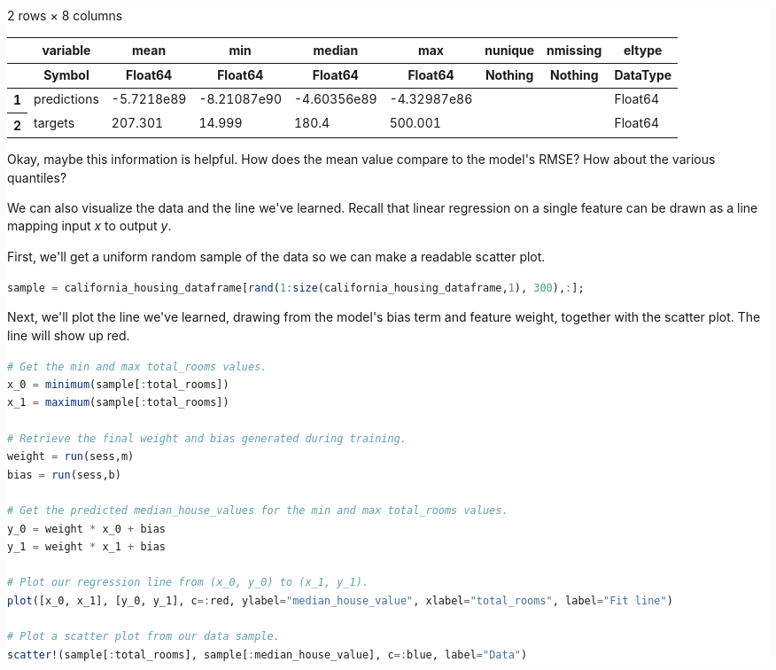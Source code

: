 


<table class="data-frame"><thead><tr><th></th><th>variable</th><th>mean</th><th>min</th><th>median</th><th>max</th><th>nunique</th><th>nmissing</th><th>eltype</th></tr><tr><th></th><th>Symbol</th><th>Float64</th><th>Float64</th><th>Float64</th><th>Float64</th><th>Nothing</th><th>Nothing</th><th>DataType</th></tr></thead><tbody><p>2 rows × 8 columns</p><tr><th>1</th><td>predictions</td><td>-5.7218e89</td><td>-8.21087e90</td><td>-4.60356e89</td><td>-4.32987e86</td><td></td><td></td><td>Float64</td></tr><tr><th>2</th><td>targets</td><td>207.301</td><td>14.999</td><td>180.4</td><td>500.001</td><td></td><td></td><td>Float64</td></tr></tbody></table>



Okay, maybe this information is helpful. How does the mean value compare to the model's RMSE? How about the various quantiles?

We can also visualize the data and the line we've learned.  Recall that linear regression on a single feature can be drawn as a line mapping input *x* to output *y*.

First, we'll get a uniform random sample of the data so we can make a readable scatter plot.


```julia
sample = california_housing_dataframe[rand(1:size(california_housing_dataframe,1), 300),:];
```

Next, we'll plot the line we've learned, drawing from the model's bias term and feature weight, together with the scatter plot. The line will show up red.


```julia
# Get the min and max total_rooms values.
x_0 = minimum(sample[:total_rooms])
x_1 = maximum(sample[:total_rooms])

# Retrieve the final weight and bias generated during training.
weight = run(sess,m)
bias = run(sess,b)

# Get the predicted median_house_values for the min and max total_rooms values.
y_0 = weight * x_0 + bias
y_1 = weight * x_1 + bias

# Plot our regression line from (x_0, y_0) to (x_1, y_1).
plot([x_0, x_1], [y_0, y_1], c=:red, ylabel="median_house_value", xlabel="total_rooms", label="Fit line")

# Plot a scatter plot from our data sample.
scatter!(sample[:total_rooms], sample[:median_house_value], c=:blue, label="Data")
```
